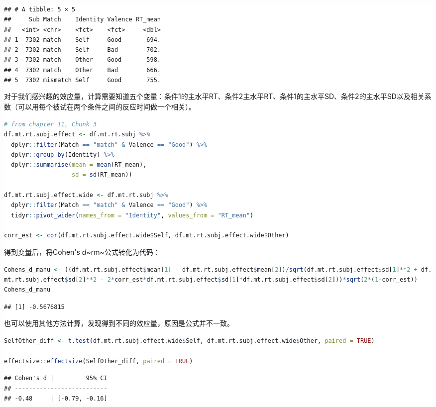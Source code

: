 ```
## # A tibble: 5 × 5
##     Sub Match    Identity Valence RT_mean
##   <int> <chr>    <fct>    <fct>     <dbl>
## 1  7302 match    Self     Good       694.
## 2  7302 match    Self     Bad        702.
## 3  7302 match    Other    Good       598.
## 4  7302 match    Other    Bad        666.
## 5  7302 mismatch Self     Good       755.
```

对于我们感兴趣的效应量，计算需要知道五个变量：条件1的主水平RT、条件2主水平RT、条件1的主水平SD、条件2的主水平SD以及相关系数（可以用每个被试在两个条件之间的反应时间做一个相关）。


```r
# from chapter 11, Chunk 3
df.mt.rt.subj.effect <- df.mt.rt.subj %>%
  dplyr::filter(Match == "match" & Valence == "Good") %>%
  dplyr::group_by(Identity) %>%
  dplyr::summarise(mean = mean(RT_mean),
                   sd = sd(RT_mean))

df.mt.rt.subj.effect.wide <- df.mt.rt.subj %>%
  dplyr::filter(Match == "match" & Valence == "Good") %>%
  tidyr::pivot_wider(names_from = "Identity", values_from = "RT_mean")

corr_est <- cor(df.mt.rt.subj.effect.wide$Self, df.mt.rt.subj.effect.wide$Other)
```

得到变量后，将Cohen's *d*~rm~公式转化为代码：


```r
Cohens_d_manu <- ((df.mt.rt.subj.effect$mean[1] - df.mt.rt.subj.effect$mean[2])/sqrt(df.mt.rt.subj.effect$sd[1]**2 + df.mt.rt.subj.effect$sd[2]**2 - 2*corr_est*df.mt.rt.subj.effect$sd[1]*df.mt.rt.subj.effect$sd[2]))*sqrt(2*(1-corr_est))
Cohens_d_manu
```

```
## [1] -0.5676815
```

也可以使用其他方法计算，发现得到不同的效应量，原因是公式并不一致。


```r
SelfOther_diff <- t.test(df.mt.rt.subj.effect.wide$Self, df.mt.rt.subj.effect.wide$Other, paired = TRUE)

effectsize::effectsize(SelfOther_diff, paired = TRUE)
```

```
## Cohen's d |         95% CI
## --------------------------
## -0.48     | [-0.79, -0.16]
```
